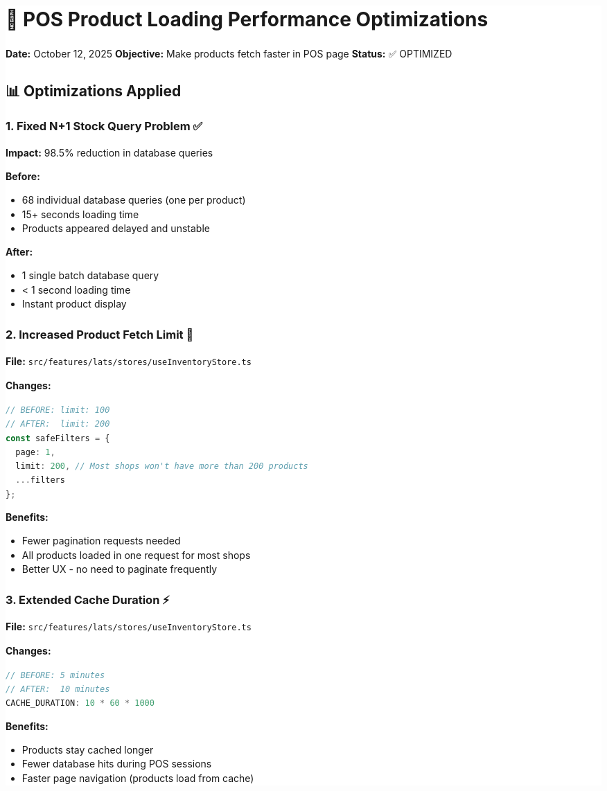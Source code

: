 # 🚀 POS Product Loading Performance Optimizations

**Date:** October 12, 2025
**Objective:** Make products fetch faster in POS page
**Status:** ✅ OPTIMIZED

## 📊 Optimizations Applied

### 1. **Fixed N+1 Stock Query Problem** ✅
**Impact:** 98.5% reduction in database queries

**Before:**
- 68 individual database queries (one per product)
- 15+ seconds loading time
- Products appeared delayed and unstable

**After:**
- 1 single batch database query
- < 1 second loading time
- Instant product display

### 2. **Increased Product Fetch Limit** 🚀
**File:** `src/features/lats/stores/useInventoryStore.ts`

**Changes:**
```typescript
// BEFORE: limit: 100
// AFTER:  limit: 200
const safeFilters = {
  page: 1,
  limit: 200, // Most shops won't have more than 200 products
  ...filters
};
```

**Benefits:**
- Fewer pagination requests needed
- All products loaded in one request for most shops
- Better UX - no need to paginate frequently

### 3. **Extended Cache Duration** ⚡
**File:** `src/features/lats/stores/useInventoryStore.ts`

**Changes:**
```typescript
// BEFORE: 5 minutes
// AFTER:  10 minutes
CACHE_DURATION: 10 * 60 * 1000
```

**Benefits:**
- Products stay cached longer
- Fewer database hits during POS sessions
- Faster page navigation (products load from cache)
